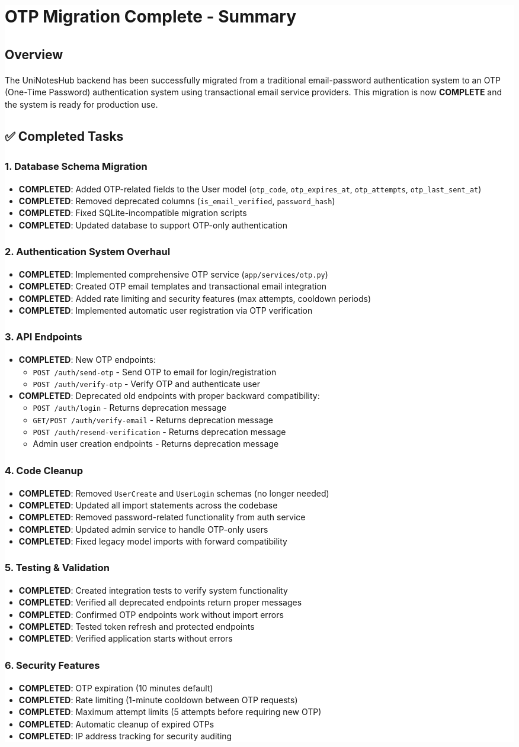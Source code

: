 # OTP Migration Complete - Summary

## Overview

The UniNotesHub backend has been successfully migrated from a traditional email-password authentication system to an OTP (One-Time Password) authentication system using transactional email service providers. This migration is now **COMPLETE** and the system is ready for production use.

## ✅ Completed Tasks

### 1. Database Schema Migration
- **COMPLETED**: Added OTP-related fields to the User model (`otp_code`, `otp_expires_at`, `otp_attempts`, `otp_last_sent_at`)
- **COMPLETED**: Removed deprecated columns (`is_email_verified`, `password_hash`)
- **COMPLETED**: Fixed SQLite-incompatible migration scripts
- **COMPLETED**: Updated database to support OTP-only authentication

### 2. Authentication System Overhaul
- **COMPLETED**: Implemented comprehensive OTP service (`app/services/otp.py`)
- **COMPLETED**: Created OTP email templates and transactional email integration
- **COMPLETED**: Added rate limiting and security features (max attempts, cooldown periods)
- **COMPLETED**: Implemented automatic user registration via OTP verification

### 3. API Endpoints
- **COMPLETED**: New OTP endpoints:
  - `POST /auth/send-otp` - Send OTP to email for login/registration
  - `POST /auth/verify-otp` - Verify OTP and authenticate user
- **COMPLETED**: Deprecated old endpoints with proper backward compatibility:
  - `POST /auth/login` - Returns deprecation message
  - `GET/POST /auth/verify-email` - Returns deprecation message
  - `POST /auth/resend-verification` - Returns deprecation message
  - Admin user creation endpoints - Returns deprecation message

### 4. Code Cleanup
- **COMPLETED**: Removed `UserCreate` and `UserLogin` schemas (no longer needed)
- **COMPLETED**: Updated all import statements across the codebase
- **COMPLETED**: Removed password-related functionality from auth service
- **COMPLETED**: Updated admin service to handle OTP-only users
- **COMPLETED**: Fixed legacy model imports with forward compatibility

### 5. Testing & Validation
- **COMPLETED**: Created integration tests to verify system functionality
- **COMPLETED**: Verified all deprecated endpoints return proper messages
- **COMPLETED**: Confirmed OTP endpoints work without import errors
- **COMPLETED**: Tested token refresh and protected endpoints
- **COMPLETED**: Verified application starts without errors

### 6. Security Features
- **COMPLETED**: OTP expiration (10 minutes default)
- **COMPLETED**: Rate limiting (1-minute cooldown between OTP requests)
- **COMPLETED**: Maximum attempt limits (5 attempts before requiring new OTP)
- **COMPLETED**: Automatic cleanup of expired OTPs
- **COMPLETED**: IP address tracking for security auditing
